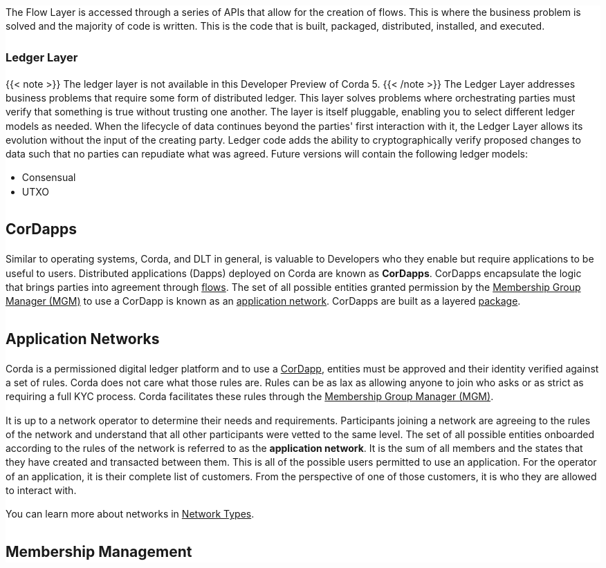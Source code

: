 The Flow Layer is accessed through a series of APIs that allow for the creation of flows.
This is where the business problem is solved and the majority of code is written.
This is the code that is built, packaged, distributed, installed, and executed.

### Ledger Layer
{{< note >}}
The ledger layer is not available in this Developer Preview of Corda 5.
{{< /note >}}
The Ledger Layer addresses business problems that require some form of distributed ledger.
This layer solves problems where orchestrating parties must verify that something is true without trusting one another.
The layer is itself pluggable, enabling you to select different ledger models as needed.
When the lifecycle of data continues beyond the parties' first interaction with it, the Ledger Layer allows its evolution without the input of the creating party.
Ledger code adds the ability to cryptographically verify proposed changes to data such that no parties can repudiate what was agreed.
Future versions will contain the following ledger models:
*	Consensual
*	UTXO

## CorDapps
Similar to operating systems, Corda, and DLT in general, is valuable to Developers who they enable but require applications to be useful to users.
Distributed applications (Dapps) deployed on Corda are known as **CorDapps**.
CorDapps encapsulate the logic that brings parties into agreement through [flows](#flows).
The set of all possible entities granted permission by the [Membership Group Manager (MGM)](#membership-management) to use a CorDapp is known as an [application network](#application-networks).
CorDapps are built as a layered [package](#packaging).

## Application Networks

Corda is a permissioned digital ledger platform and to use a [CorDapp](#cordapps), entities must be approved and their identity verified against a set of rules.
Corda does not care what those rules are.
Rules can be as lax as allowing anyone to join who asks or as strict as requiring a full KYC process.
Corda facilitates these rules through the [Membership Group Manager (MGM)](#membership-management).

It is up to a network operator to determine their needs and requirements.
Participants joining a network are agreeing to the rules of the network and understand that all other participants were vetted to the same level.
The set of all possible entities onboarded according to the rules of the network is referred to as the **application network**.
It is the sum of all members and the states that they have created and transacted between them.
This is all of the possible users permitted to use an application.
For the operator of an application, it is their complete list of customers.
From the perspective of one of those customers, it is who they are allowed to interact with.

You can learn more about networks in [Network Types](../deploying/network-types.html).

## Membership Management
